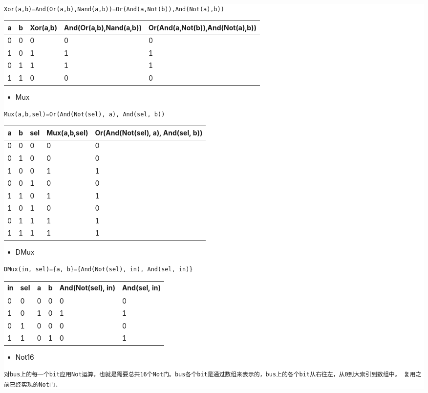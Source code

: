 ```
Xor(a,b)=And(Or(a,b),Nand(a,b))=Or(And(a,Not(b)),And(Not(a),b))
```

| a    | b    | Xor(a,b) | And(Or(a,b),Nand(a,b)) | Or(And(a,Not(b)),And(Not(a),b)) |
| ---- | ---- | -------- | ---------------------- | ------------------------------- |
| 0    | 0    | 0        | 0                      | 0                               |
| 1    | 0    | 1        | 1                      | 1                               |
| 0    | 1    | 1        | 1                      | 1                               |
| 1    | 1    | 0        | 0                      | 0                               |

* Mux

```
Mux(a,b,sel)=Or(And(Not(sel), a), And(sel, b))
```

| a    | b    | sel  | Mux(a,b,sel) | Or(And(Not(sel), a), And(sel, b)) |
| ---- | ---- | ---- | ------------ | --------------------------------- |
| 0    | 0    | 0    | 0            | 0                                 |
| 0    | 1    | 0    | 0            | 0                                 |
| 1    | 0    | 0    | 1            | 1                                 |
| 0    | 0    | 1    | 0            | 0                                 |
| 1    | 1    | 0    | 1            | 1                                 |
| 1    | 0    | 1    | 0            | 0                                 |
| 0    | 1    | 1    | 1            | 1                                 |
| 1    | 1    | 1    | 1            | 1                                 |

* DMux

```
DMux(in, sel)={a, b}={And(Not(sel), in), And(sel, in)}
```

| in   | sel  | a    | b    | And(Not(sel), in) | And(sel, in) |
| ---- | ---- | ---- | ---- | ----------------- | ------------ |
| 0    | 0    | 0    | 0    | 0                 | 0            |
| 1    | 0    | 1    | 0    | 1                 | 1            |
| 0    | 1    | 0    | 0    | 0                 | 0            |
| 1    | 1    | 0    | 1    | 0                 | 1            |

 

* Not16

```
对bus上的每一个bit应用Not运算，也就是需要总共16个Not门。bus各个bit是通过数组来表示的，bus上的各个bit从右往左，从0到大索引到数组中。 复用之前已经实现的Not门.
```
